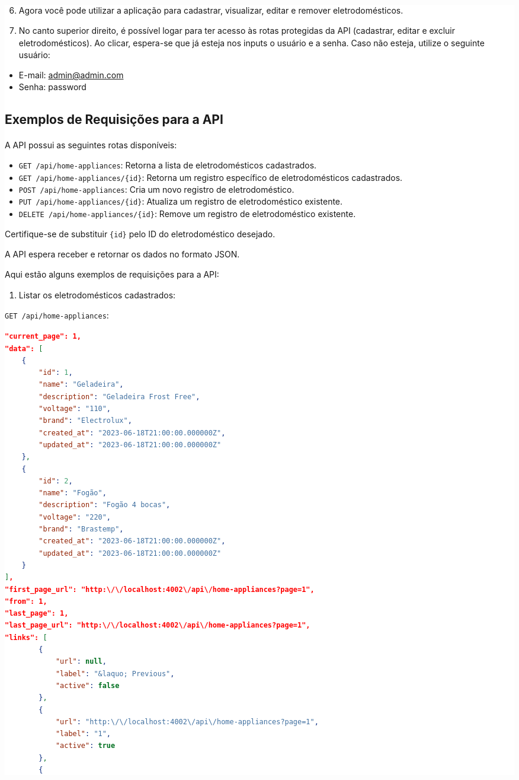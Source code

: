 6. Agora você pode utilizar a aplicação para cadastrar, visualizar, editar e remover eletrodomésticos.

7. No canto superior direito, é possível logar para ter acesso às rotas protegidas da API (cadastrar, editar e excluir eletrodomésticos). Ao clicar, espera-se que já esteja nos inputs o usuário e a senha. Caso não esteja, utilize o seguinte usuário:

- E-mail: admin@admin.com
- Senha: password

## Exemplos de Requisições para a API

A API possui as seguintes rotas disponíveis:

- `GET /api/home-appliances`: Retorna a lista de eletrodomésticos cadastrados.
- `GET /api/home-appliances/{id}`: Retorna um registro específico de eletrodomésticos cadastrados.
- `POST /api/home-appliances`: Cria um novo registro de eletrodoméstico.
- `PUT /api/home-appliances/{id}`: Atualiza um registro de eletrodoméstico existente.
- `DELETE /api/home-appliances/{id}`: Remove um registro de eletrodoméstico existente.

Certifique-se de substituir `{id}` pelo ID do eletrodoméstico desejado.

A API espera receber e retornar os dados no formato JSON.

Aqui estão alguns exemplos de requisições para a API:

1. Listar os eletrodomésticos cadastrados:

`GET /api/home-appliances`:

```json
"current_page": 1,
"data": [
    {
        "id": 1,
        "name": "Geladeira",
        "description": "Geladeira Frost Free",
        "voltage": "110",
        "brand": "Electrolux",
        "created_at": "2023-06-18T21:00:00.000000Z",
        "updated_at": "2023-06-18T21:00:00.000000Z"
    },
    {
        "id": 2,
        "name": "Fogão",
        "description": "Fogão 4 bocas",
        "voltage": "220",
        "brand": "Brastemp",
        "created_at": "2023-06-18T21:00:00.000000Z",
        "updated_at": "2023-06-18T21:00:00.000000Z"
    }
],
"first_page_url": "http:\/\/localhost:4002\/api\/home-appliances?page=1",
"from": 1,
"last_page": 1,
"last_page_url": "http:\/\/localhost:4002\/api\/home-appliances?page=1",
"links": [
		{
			"url": null,
			"label": "&laquo; Previous",
			"active": false
		},
		{
			"url": "http:\/\/localhost:4002\/api\/home-appliances?page=1",
			"label": "1",
			"active": true
		},
		{
```